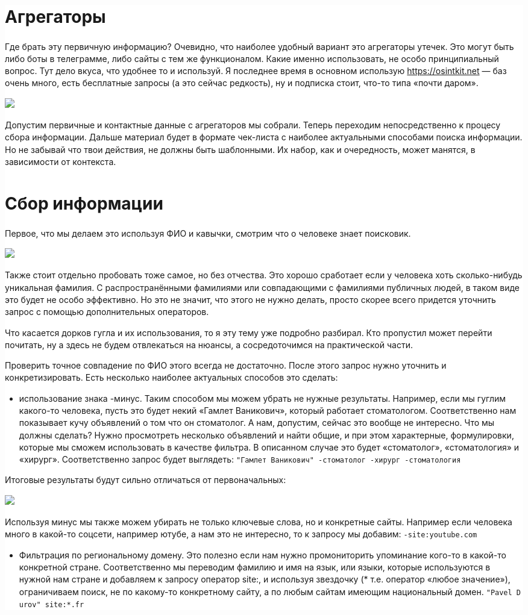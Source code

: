 # Агрегаторы

Где брать эту первичную информацию? Очевидно, что наиболее удобный вариант это агрегаторы утечек. Это могут быть либо боты в телеграмме, либо сайты с тем же функционалом. Какие именно использовать, не особо принципиальный вопрос. Тут дело вкуса, что удобнее то и используй. Я последнее время в основном использую https://osintkit.net — баз очень много, есть бесплатные запросы (а это сейчас редкость), ну и подписка стоит, что-то типа «почти даром».

<img src='https://hacker-basement.com/wp-content/uploads/2024/07/fmd1-3-1024x308.webp' />

Допустим первичные и контактные данные с агрегаторов мы собрали. Теперь переходим непосредственно к процесу сбора информации. Дальше материал будет в формате чек-листа с наиболее актуальными способами поиска информации. Но не забывай что твои действия, не должны быть шаблонными. Их набор, как и очередность, может манятся, в зависимости от контекста.

# Сбор информации

Первое, что мы делаем это используя ФИО и кавычки, смотрим что о человеке знает поисковик.

<img src='https://hacker-basement.com/wp-content/uploads/2024/07/fmd2-1-jpg.webp' />

Также стоит отдельно пробовать тоже самое, но без отчества. Это хорошо сработает если у человека хоть сколько-нибудь уникальная фамилия. С распространёнными фамилиями или совпадающими с фамилиями публичных людей, в таком виде это будет не особо эффективно. Но это не значит, что этого не нужно делать, просто скорее всего придется уточнить запрос с помощью дополнительных операторов.

Что касается дорков гугла и их использования, то я эту тему уже подробно разбирал. Кто пропустил может перейти почитать, ну а здесь не будем отвлекаться на нюансы, а сосредоточимся на практической части.

Проверить точное совпадение по ФИО этого всегда не достаточно. После этого запрос нужно уточнить и конкретизировать. Есть несколько наиболее актуальных способов это сделать:

- использование знака -минус. Таким способом мы можем убрать не нужные результаты. Например, если мы гуглим какого-то человека, пусть это будет некий «Гамлет Ваникович», который работает стоматологом. Соответственно нам показывает кучу объявлений о том что он стоматолог. А нам, допустим, сейчас это вообще не интересно. Что мы должны сделать? Нужно просмотреть несколько объявлений и найти общие, и при этом характерные, формулировки, которые мы сможем использовать в качестве фильтра. В описанном случае это будет «стоматолог», «стоматология» и «хирург». Соответственно запрос будет выглядеть: `"Гамлет Ваникович" -стоматолог -хирург -стоматология`

Итоговые результаты будут сильно отличаться от первоначальных:

<img src='https://hacker-basement.com/wp-content/uploads/2024/07/fmd3-2-jpg.webp' />

Используя минус мы также можем убирать не только ключевые слова, но и конкретные сайты. Например если человека много в какой-то соцсети, например ютубе, а нам это не интересно, то к запросу мы добавим: `-site:youtube.com`

- Фильтрация по региональному домену. Это полезно если нам нужно промониторить упоминание кого-то в какой-то конкретной стране. Соответственно мы переводим фамилию и имя на язык, или языки, которые используются в нужной нам стране и добавляем к запросу оператор site:, и используя звездочку (* т.е. оператор «любое значение»), ограничиваем поиск, не по какому-то конкретному сайту, а по любым сайтам имеющим национальный домен. `"Pavel Durov" site:*.fr`
